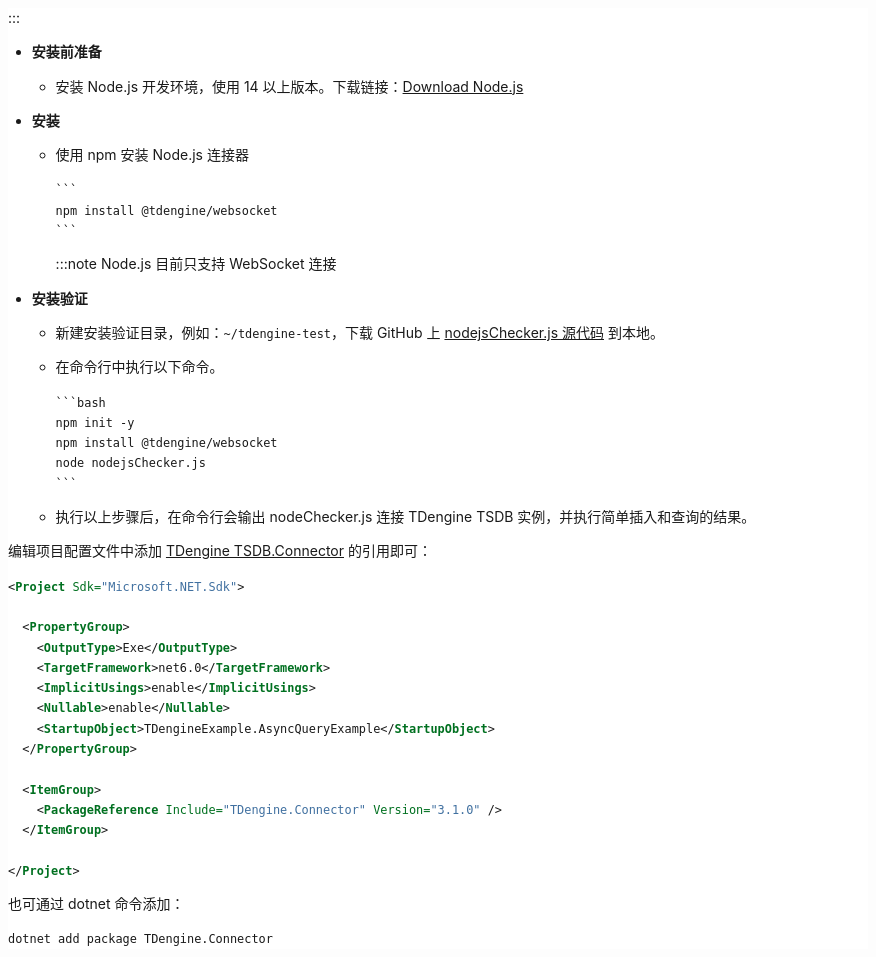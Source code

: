 :::

</TabItem>
<TabItem label="Node.js" value="node">

- **安装前准备**
  - 安装 Node.js 开发环境，使用 14 以上版本。下载链接：[Download Node.js](https://nodejs.org/en/download)

- **安装**
  - 使用 npm 安装 Node.js 连接器

        ```
        npm install @tdengine/websocket
        ```

    :::note Node.js 目前只支持 WebSocket 连接
- **安装验证**
  - 新建安装验证目录，例如：`~/tdengine-test`，下载 GitHub 上 [nodejsChecker.js 源代码](https://github.com/taosdata/TDengine/tree/main/docs/examples/node/websocketexample/nodejsChecker.js) 到本地。
  - 在命令行中执行以下命令。

        ```bash
        npm init -y
        npm install @tdengine/websocket
        node nodejsChecker.js
        ```

  - 执行以上步骤后，在命令行会输出 nodeChecker.js 连接 TDengine TSDB 实例，并执行简单插入和查询的结果。

</TabItem>
<TabItem label="C#" value="csharp">

编辑项目配置文件中添加 [TDengine TSDB.Connector](https://www.nuget.org/packages/TDengine.Connector/) 的引用即可：

```xml title=csharp.csproj
<Project Sdk="Microsoft.NET.Sdk">

  <PropertyGroup>
    <OutputType>Exe</OutputType>
    <TargetFramework>net6.0</TargetFramework>
    <ImplicitUsings>enable</ImplicitUsings>
    <Nullable>enable</Nullable>
    <StartupObject>TDengineExample.AsyncQueryExample</StartupObject>
  </PropertyGroup>

  <ItemGroup>
    <PackageReference Include="TDengine.Connector" Version="3.1.0" />
  </ItemGroup>

</Project>
```

也可通过 dotnet 命令添加：

```
dotnet add package TDengine.Connector
```
